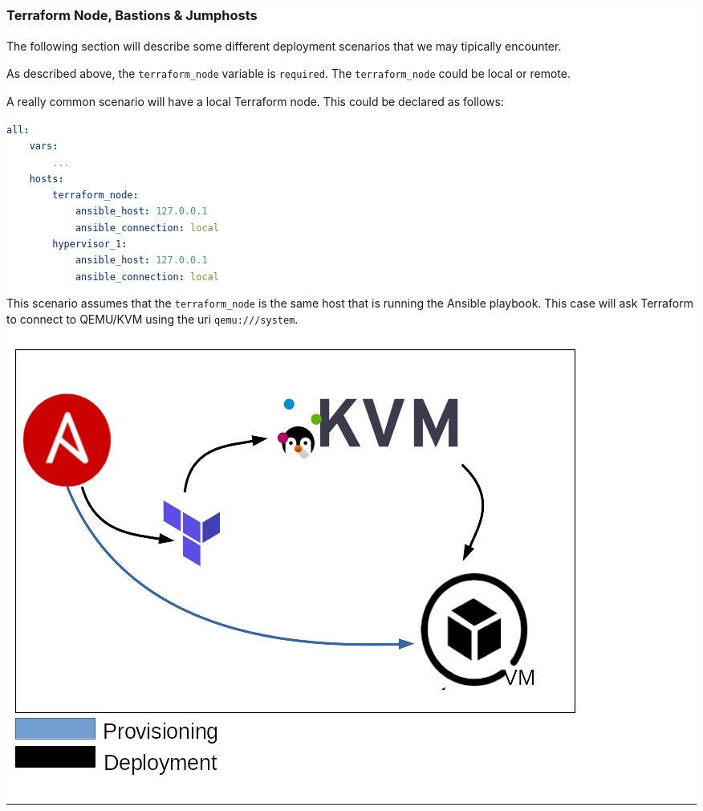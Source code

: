 
### Terraform Node, Bastions & Jumphosts

The following section will describe some different deployment scenarios that we may tipically encounter.

As described above, the `terraform_node` variable is `required`.
The `terraform_node` could be local or remote.

A really common scenario will have a local Terraform node. This could be declared as follows:

```yaml
all:
    vars:
        ...
    hosts:
        terraform_node:
            ansible_host: 127.0.0.1
            ansible_connection: local
        hypervisor_1:
            ansible_host: 127.0.0.1
            ansible_connection: local
```

This scenario assumes that the `terraform_node` is the same host that is running the Ansible playbook.
This case will ask Terraform to connect to QEMU/KVM using the uri `qemu:///system`.

![local-all](./pics/local-all.png)

---